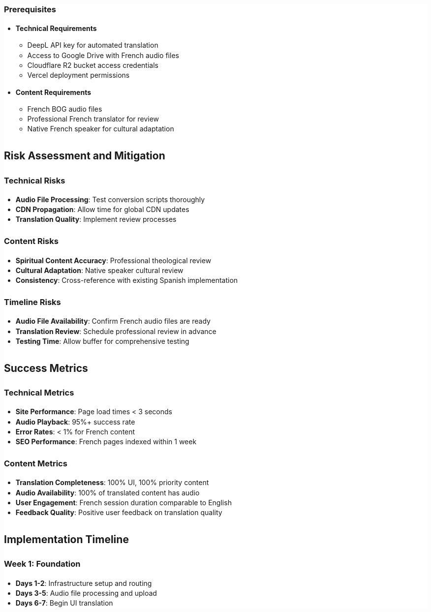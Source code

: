 ### Prerequisites
- **Technical Requirements**
  - DeepL API key for automated translation
  - Access to Google Drive with French audio files
  - Cloudflare R2 bucket access credentials
  - Vercel deployment permissions

- **Content Requirements**
  - French BOG audio files
  - Professional French translator for review
  - Native French speaker for cultural adaptation

## Risk Assessment and Mitigation

### Technical Risks
- **Audio File Processing**: Test conversion scripts thoroughly
- **CDN Propagation**: Allow time for global CDN updates
- **Translation Quality**: Implement review processes

### Content Risks
- **Spiritual Content Accuracy**: Professional theological review
- **Cultural Adaptation**: Native speaker cultural review
- **Consistency**: Cross-reference with existing Spanish implementation

### Timeline Risks
- **Audio File Availability**: Confirm French audio files are ready
- **Translation Review**: Schedule professional review in advance
- **Testing Time**: Allow buffer for comprehensive testing

## Success Metrics

### Technical Metrics
- **Site Performance**: Page load times < 3 seconds
- **Audio Playback**: 95%+ success rate
- **Error Rates**: < 1% for French content
- **SEO Performance**: French pages indexed within 1 week

### Content Metrics
- **Translation Completeness**: 100% UI, 100% priority content
- **Audio Availability**: 100% of translated content has audio
- **User Engagement**: French session duration comparable to English
- **Feedback Quality**: Positive user feedback on translation quality

## Implementation Timeline

### Week 1: Foundation
- **Days 1-2**: Infrastructure setup and routing
- **Days 3-5**: Audio file processing and upload
- **Days 6-7**: Begin UI translation
